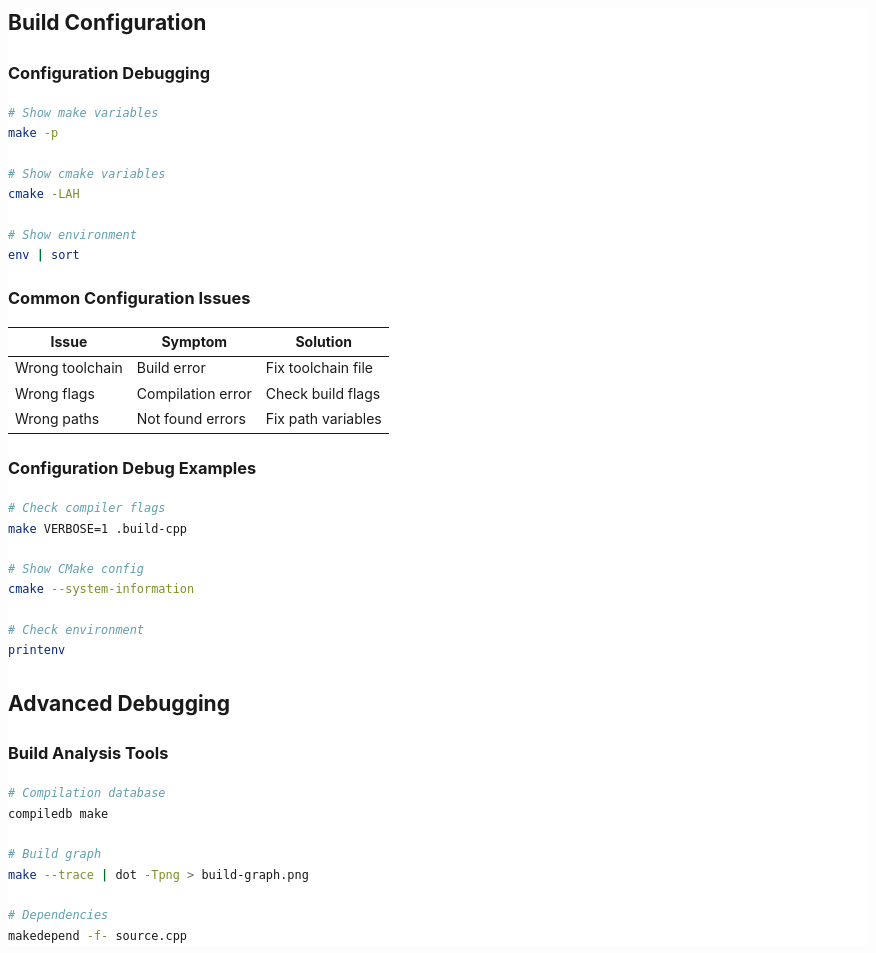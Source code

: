 ## Build Configuration

### Configuration Debugging

```bash
# Show make variables
make -p

# Show cmake variables
cmake -LAH

# Show environment
env | sort
```

### Common Configuration Issues

| Issue | Symptom | Solution |
|-------|---------|----------|
| Wrong toolchain | Build error | Fix toolchain file |
| Wrong flags | Compilation error | Check build flags |
| Wrong paths | Not found errors | Fix path variables |

### Configuration Debug Examples
```bash
# Check compiler flags
make VERBOSE=1 .build-cpp

# Show CMake config
cmake --system-information

# Check environment
printenv
```

## Advanced Debugging

### Build Analysis Tools

```bash
# Compilation database
compiledb make

# Build graph
make --trace | dot -Tpng > build-graph.png

# Dependencies
makedepend -f- source.cpp
```
